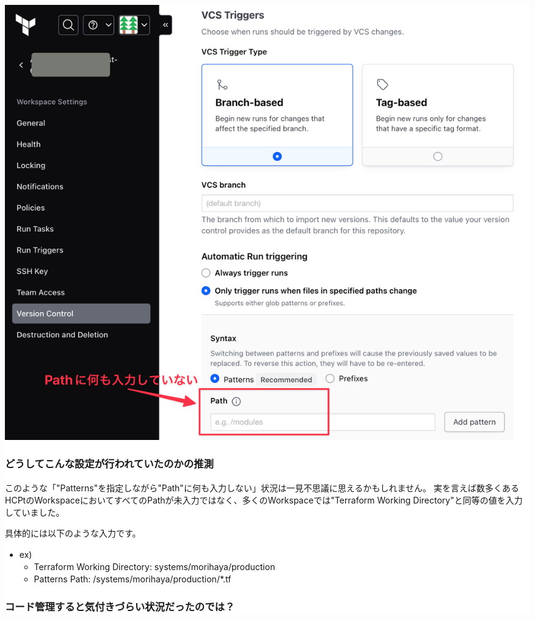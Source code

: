 ![](/images/morihaya-20241121-hcp-terraform-fix-run/2024-11-21-01-59-58.png)

### どうしてこんな設定が行われていたのかの推測

このような「"Patterns"を指定しながら"Path"に何も入力しない」状況は一見不思議に思えるかもしれません。
実を言えば数多くあるHCPtのWorkspaceにおいてすべてのPathが未入力ではなく、多くのWorkspaceでは"Terraform Working Directory"と同等の値を入力していました。

具体的には以下のような入力です。

- ex)
  - Terraform Working Directory: systems/morihaya/production
  - Patterns Path: /systems/morihaya/production/*.tf

### コード管理すると気付きづらい状況だったのでは？
